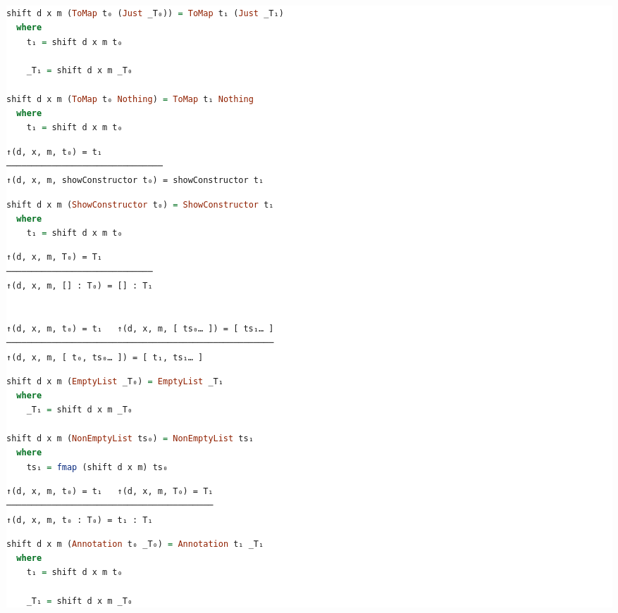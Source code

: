 
```haskell
shift d x m (ToMap t₀ (Just _T₀)) = ToMap t₁ (Just _T₁)
  where
    t₁ = shift d x m t₀

    _T₁ = shift d x m _T₀

shift d x m (ToMap t₀ Nothing) = ToMap t₁ Nothing
  where
    t₁ = shift d x m t₀
```


    ↑(d, x, m, t₀) = t₁
    ───────────────────────────────
    ↑(d, x, m, showConstructor t₀) = showConstructor t₁


```haskell
shift d x m (ShowConstructor t₀) = ShowConstructor t₁
  where
    t₁ = shift d x m t₀
```

    ↑(d, x, m, T₀) = T₁
    ─────────────────────────────
    ↑(d, x, m, [] : T₀) = [] : T₁


    ↑(d, x, m, t₀) = t₁   ↑(d, x, m, [ ts₀… ]) = [ ts₁… ]
    ─────────────────────────────────────────────────────
    ↑(d, x, m, [ t₀, ts₀… ]) = [ t₁, ts₁… ]


```haskell
shift d x m (EmptyList _T₀) = EmptyList _T₁
  where
    _T₁ = shift d x m _T₀

shift d x m (NonEmptyList ts₀) = NonEmptyList ts₁
  where
    ts₁ = fmap (shift d x m) ts₀
```


    ↑(d, x, m, t₀) = t₁   ↑(d, x, m, T₀) = T₁
    ─────────────────────────────────────────
    ↑(d, x, m, t₀ : T₀) = t₁ : T₁


```haskell
shift d x m (Annotation t₀ _T₀) = Annotation t₁ _T₁
  where
    t₁ = shift d x m t₀

    _T₁ = shift d x m _T₀
```
